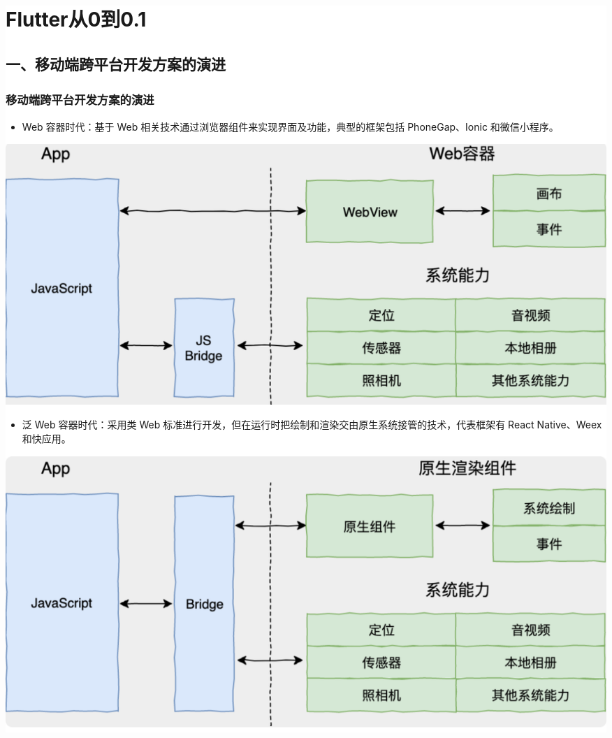 # Flutter从0到0.1

## 一、移动端跨平台开发方案的演进

### 移动端跨平台开发方案的演进

- Web 容器时代：基于 Web 相关技术通过浏览器组件来实现界面及功能，典型的框架包括 PhoneGap、Ionic 和微信小程序。

![flutter0_1](pic/flutter0_1.png)

- 泛 Web 容器时代：采用类 Web 标准进行开发，但在运行时把绘制和渲染交由原生系统接管的技术，代表框架有 React Native、Weex 和快应用。

![flutter0_2](pic/flutter0_2.png)
